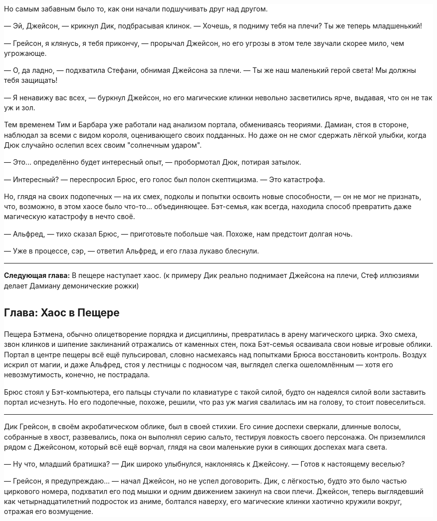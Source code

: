 Но самым забавным было то, как они начали подшучивать друг над другом.

— Эй, Джейсон, — крикнул Дик, подбрасывая клинок. — Хочешь, я подниму тебя на плечи? Ты же теперь младшенький!

— Грейсон, я клянусь, я тебя прикончу, — прорычал Джейсон, но его угрозы в этом теле звучали скорее мило, чем угрожающе.

— О, да ладно, — подхватила Стефани, обнимая Джейсона за плечи. — Ты же наш маленький герой света! Мы должны тебя защищать!

— Я ненавижу вас всех, — буркнул Джейсон, но его магические клинки невольно засветились ярче, выдавая, что он не так уж и зол.

Тем временем Тим и Барбара уже работали над анализом портала, обмениваясь теориями. Дамиан, стоя в стороне, наблюдал за всеми с видом короля, оценивающего своих подданных. Но даже он не смог сдержать лёгкой улыбки, когда Дюк случайно ослепил всех своим "солнечным ударом".

— Это... определённо будет интересный опыт, — пробормотал Дюк, потирая затылок.

— Интересный? — переспросил Брюс, его голос был полон скептицизма. — Это катастрофа.

Но, глядя на своих подопечных — на их смех, подколы и попытки освоить новые способности, — он не мог не признать, что, возможно, в этом хаосе было что-то... объединяющее. Бэт-семья, как всегда, находила способ превратить даже магическую катастрофу в нечто своё.

— Альфред, — тихо сказал Брюс, — приготовьте побольше чая. Похоже, нам предстоит долгая ночь.

— Уже в процессе, сэр, — ответил Альфред, и его глаза лукаво блеснули.

---

**Следующая глава:** В пещере наступает хаос. (к примеру Дик реально поднимает Джейсона на плечи, Стеф иллюзиями делает Дамиану демонические рожки)

## Глава: Хаос в Пещере

Пещера Бэтмена, обычно олицетворение порядка и дисциплины, превратилась в арену магического цирка. Эхо смеха, звон клинков и шипение заклинаний отражались от каменных стен, пока Бэт-семья осваивала свои новые игровые облики. Портал в центре пещеры всё ещё пульсировал, словно насмехаясь над попытками Брюса восстановить контроль. Воздух искрил от магии, и даже Альфред, стоя у лестницы с подносом чая, выглядел слегка ошеломлённым — хотя его невозмутимость, конечно, не пострадала.

Брюс стоял у Бэт-компьютера, его пальцы стучали по клавиатуре с такой силой, будто он надеялся силой воли заставить портал исчезнуть. Но его подопечные, похоже, решили, что раз уж магия свалилась им на голову, то стоит повеселиться.

---

Дик Грейсон, в своём акробатическом облике, был в своей стихии. Его синие доспехи сверкали, длинные волосы, собранные в хвост, развевались, пока он выполнял серию сальто, тестируя ловкость своего персонажа. Он приземлился рядом с Джейсоном, который всё ещё ворчал, глядя на свои маленькие руки в сияющих доспехах мага света.

— Ну что, младший братишка? — Дик широко улыбнулся, наклоняясь к Джейсону. — Готов к настоящему веселью?

— Грейсон, я предупреждаю... — начал Джейсон, но не успел договорить. Дик, с лёгкостью, будто это было частью циркового номера, подхватил его под мышки и одним движением закинул на свои плечи. Джейсон, теперь выглядевший как четырнадцатилетний подросток из аниме, болтался наверху, его магические клинки хаотично кружили вокруг, отражая его возмущение.
